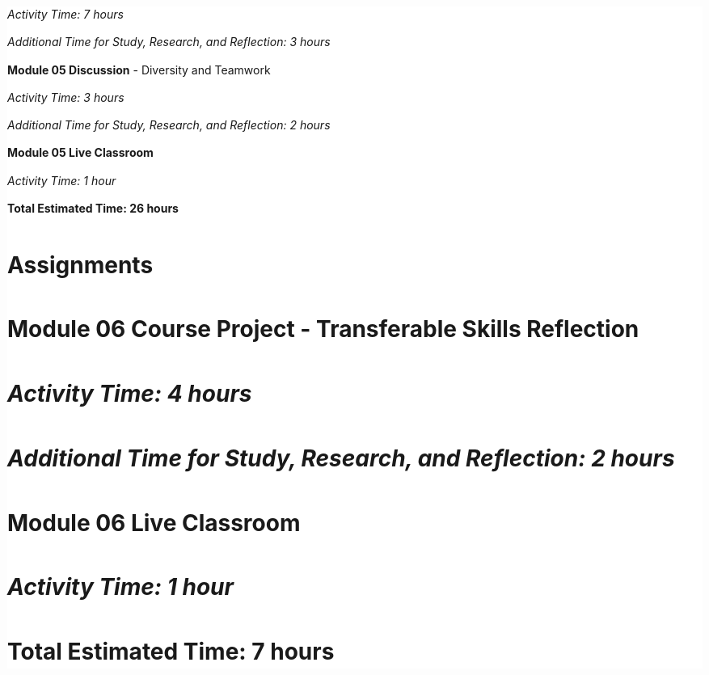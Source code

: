 _Activity Time: 7 hours_

_Additional Time for Study, Research, and Reflection: 3 hours_

**Module 05 Discussion** - Diversity and Teamwork

_Activity Time: 3 hours_

_Additional Time for Study, Research, and Reflection: 2 hours_

**Module 05 Live Classroom**

_Activity Time: 1 hour_

**Total Estimated Time: 26 hours**

# Assignments

# **Module 06 Course Project** - Transferable Skills Reflection

# _Activity Time: 4 hours_

# _Additional Time for Study, Research, and Reflection: 2 hours_

# **Module 06 Live Classroom**

# _Activity Time: 1 hour_

# **Total Estimated Time: 7 hours**